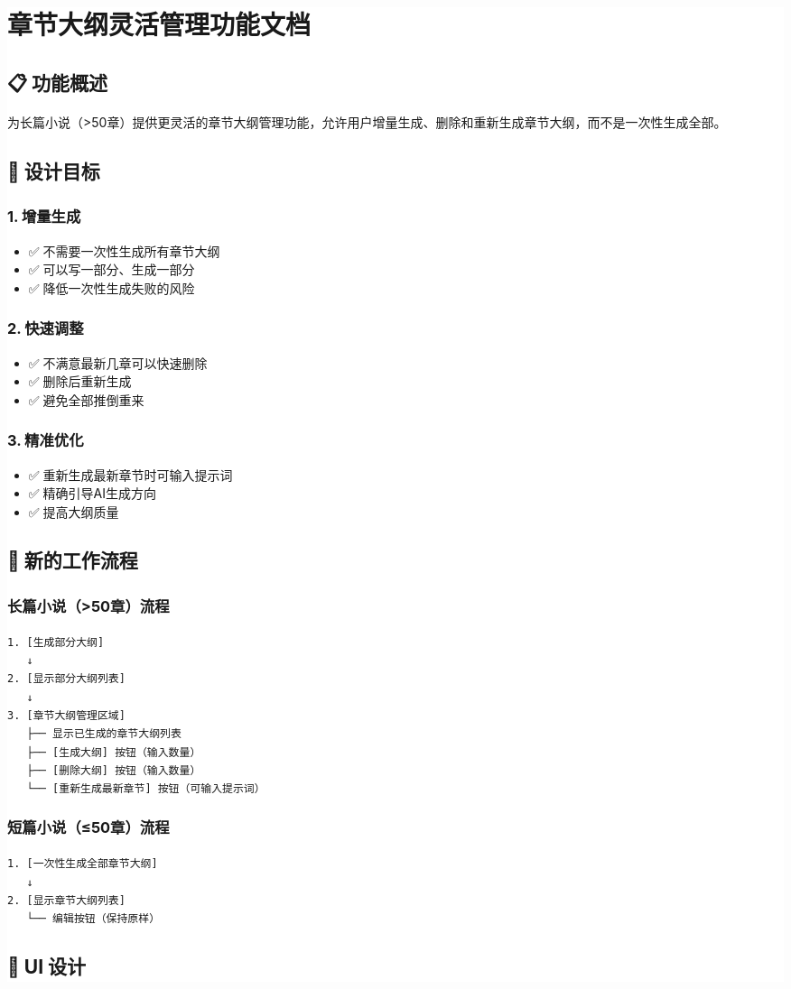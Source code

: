 # 章节大纲灵活管理功能文档

## 📋 功能概述

为长篇小说（>50章）提供更灵活的章节大纲管理功能，允许用户增量生成、删除和重新生成章节大纲，而不是一次性生成全部。

## 🎯 设计目标

### 1. 增量生成
- ✅ 不需要一次性生成所有章节大纲
- ✅ 可以写一部分、生成一部分
- ✅ 降低一次性生成失败的风险

### 2. 快速调整
- ✅ 不满意最新几章可以快速删除
- ✅ 删除后重新生成
- ✅ 避免全部推倒重来

### 3. 精准优化
- ✅ 重新生成最新章节时可输入提示词
- ✅ 精确引导AI生成方向
- ✅ 提高大纲质量

## 🔄 新的工作流程

### 长篇小说（>50章）流程

```
1. [生成部分大纲]
   ↓
2. [显示部分大纲列表]
   ↓
3. [章节大纲管理区域]
   ├── 显示已生成的章节大纲列表
   ├── [生成大纲] 按钮（输入数量）
   ├── [删除大纲] 按钮（输入数量）
   └── [重新生成最新章节] 按钮（可输入提示词）
```

### 短篇小说（≤50章）流程

```
1. [一次性生成全部章节大纲]
   ↓
2. [显示章节大纲列表]
   └── 编辑按钮（保持原样）
```

## 🎨 UI 设计

